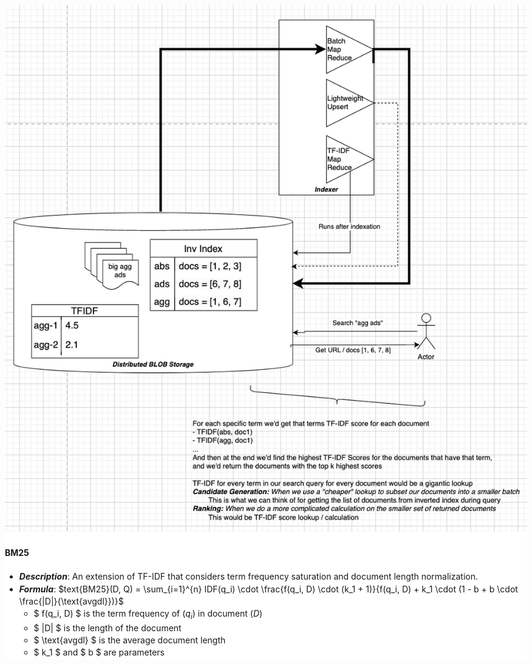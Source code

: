 ![General Architecture of TFIDF](./images/inverted_index_tfidf.png)

#### BM25
- ***Description***: An extension of TF-IDF that considers term frequency saturation and document length normalization.
- ***Formula***: 
$text{BM25}(D, Q) = \sum_{i=1}^{n} IDF(q_i) \cdot \frac{f(q_i, D) \cdot (k_1 + 1)}{f(q_i, D) + k_1 \cdot (1 - b + b \cdot \frac{|D|}{\text{avgdl}})}$ 
  - $ f(q_i, D) $ is the term frequency of $( q_i )$ in document $( D )$
  - $ |D| $ is the length of the document
  - $ \text{avgdl} $ is the average document length
  - $ k_1 $ and $ b $ are parameters
